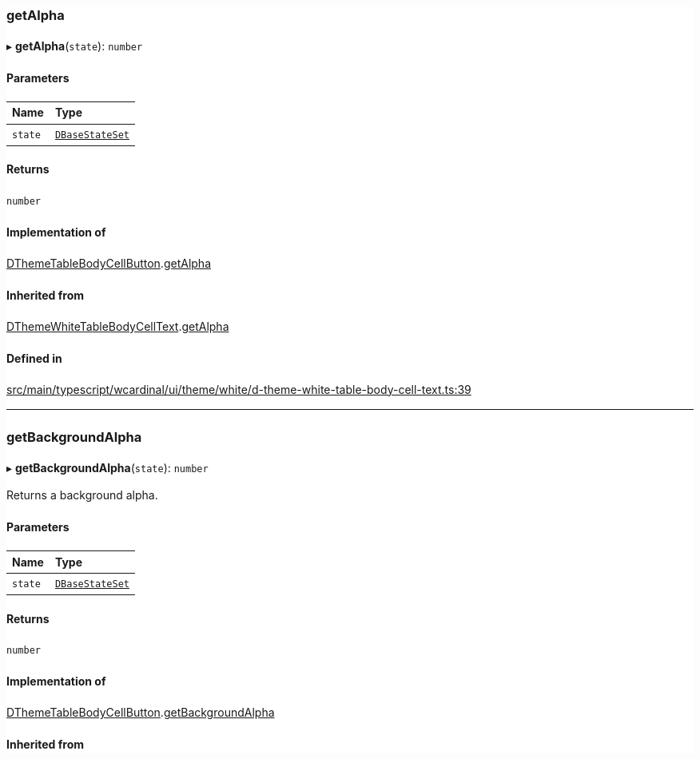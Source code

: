 ### getAlpha

▸ **getAlpha**(`state`): `number`

#### Parameters

| Name | Type |
| :------ | :------ |
| `state` | [`DBaseStateSet`](../interfaces/DBaseStateSet.md) |

#### Returns

`number`

#### Implementation of

[DThemeTableBodyCellButton](../interfaces/DThemeTableBodyCellButton.md).[getAlpha](../interfaces/DThemeTableBodyCellButton.md#getalpha)

#### Inherited from

[DThemeWhiteTableBodyCellText](DThemeWhiteTableBodyCellText.md).[getAlpha](DThemeWhiteTableBodyCellText.md#getalpha)

#### Defined in

[src/main/typescript/wcardinal/ui/theme/white/d-theme-white-table-body-cell-text.ts:39](https://github.com/winter-cardinal/winter-cardinal-ui/blob/v0.160.0/src/main/typescript/wcardinal/ui/theme/white/d-theme-white-table-body-cell-text.ts#L39)

___

### getBackgroundAlpha

▸ **getBackgroundAlpha**(`state`): `number`

Returns a background alpha.

#### Parameters

| Name | Type |
| :------ | :------ |
| `state` | [`DBaseStateSet`](../interfaces/DBaseStateSet.md) |

#### Returns

`number`

#### Implementation of

[DThemeTableBodyCellButton](../interfaces/DThemeTableBodyCellButton.md).[getBackgroundAlpha](../interfaces/DThemeTableBodyCellButton.md#getbackgroundalpha)

#### Inherited from
